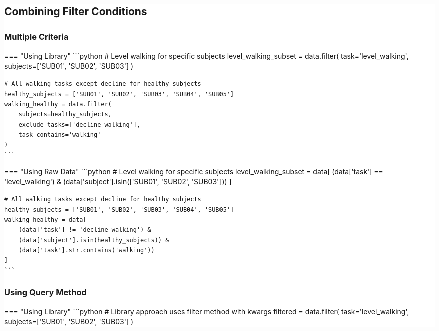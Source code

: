 ## Combining Filter Conditions

### Multiple Criteria

=== "Using Library"
    ```python
    # Level walking for specific subjects
    level_walking_subset = data.filter(
        task='level_walking',
        subjects=['SUB01', 'SUB02', 'SUB03']
    )
    
    # All walking tasks except decline for healthy subjects
    healthy_subjects = ['SUB01', 'SUB02', 'SUB03', 'SUB04', 'SUB05']
    walking_healthy = data.filter(
        subjects=healthy_subjects,
        exclude_tasks=['decline_walking'],
        task_contains='walking'
    )
    ```

=== "Using Raw Data"
    ```python
    # Level walking for specific subjects
    level_walking_subset = data[
        (data['task'] == 'level_walking') & 
        (data['subject'].isin(['SUB01', 'SUB02', 'SUB03']))
    ]
    
    # All walking tasks except decline for healthy subjects
    healthy_subjects = ['SUB01', 'SUB02', 'SUB03', 'SUB04', 'SUB05']
    walking_healthy = data[
        (data['task'] != 'decline_walking') &
        (data['subject'].isin(healthy_subjects)) &
        (data['task'].str.contains('walking'))
    ]
    ```

### Using Query Method

=== "Using Library"
    ```python
    # Library approach uses filter method with kwargs
    filtered = data.filter(
        task='level_walking',
        subjects=['SUB01', 'SUB02', 'SUB03']
    )
    